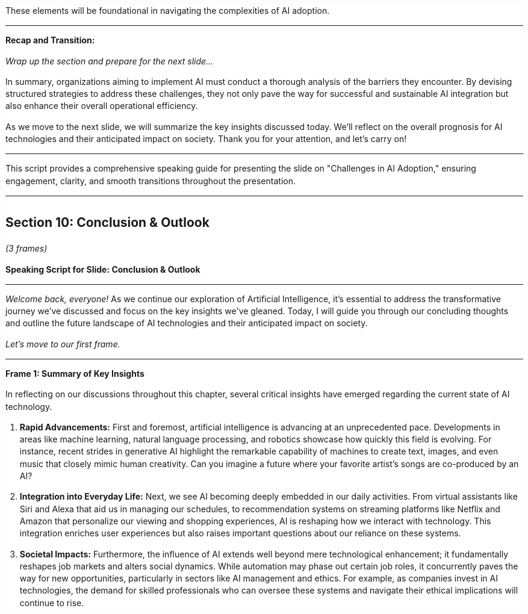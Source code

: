 These elements will be foundational in navigating the complexities of AI adoption.

---

**Recap and Transition:**

*Wrap up the section and prepare for the next slide...*

In summary, organizations aiming to implement AI must conduct a thorough analysis of the barriers they encounter. By devising structured strategies to address these challenges, they not only pave the way for successful and sustainable AI integration but also enhance their overall operational efficiency.

As we move to the next slide, we will summarize the key insights discussed today. We’ll reflect on the overall prognosis for AI technologies and their anticipated impact on society. Thank you for your attention, and let’s carry on!

--- 

This script provides a comprehensive speaking guide for presenting the slide on "Challenges in AI Adoption," ensuring engagement, clarity, and smooth transitions throughout the presentation.

---

## Section 10: Conclusion & Outlook
*(3 frames)*

**Speaking Script for Slide: Conclusion & Outlook**

---

*Welcome back, everyone!* As we continue our exploration of Artificial Intelligence, it’s essential to address the transformative journey we’ve discussed and focus on the key insights we've gleaned. Today, I will guide you through our concluding thoughts and outline the future landscape of AI technologies and their anticipated impact on society.

*Let’s move to our first frame.* 

---

**Frame 1: Summary of Key Insights**

In reflecting on our discussions throughout this chapter, several critical insights have emerged regarding the current state of AI technology. 

1. **Rapid Advancements:** First and foremost, artificial intelligence is advancing at an unprecedented pace. Developments in areas like machine learning, natural language processing, and robotics showcase how quickly this field is evolving. For instance, recent strides in generative AI highlight the remarkable capability of machines to create text, images, and even music that closely mimic human creativity. Can you imagine a future where your favorite artist’s songs are co-produced by an AI?

2. **Integration into Everyday Life:** Next, we see AI becoming deeply embedded in our daily activities. From virtual assistants like Siri and Alexa that aid us in managing our schedules, to recommendation systems on streaming platforms like Netflix and Amazon that personalize our viewing and shopping experiences, AI is reshaping how we interact with technology. This integration enriches user experiences but also raises important questions about our reliance on these systems.

3. **Societal Impacts:** Furthermore, the influence of AI extends well beyond mere technological enhancement; it fundamentally reshapes job markets and alters social dynamics. While automation may phase out certain job roles, it concurrently paves the way for new opportunities, particularly in sectors like AI management and ethics. For example, as companies invest in AI technologies, the demand for skilled professionals who can oversee these systems and navigate their ethical implications will continue to rise.
